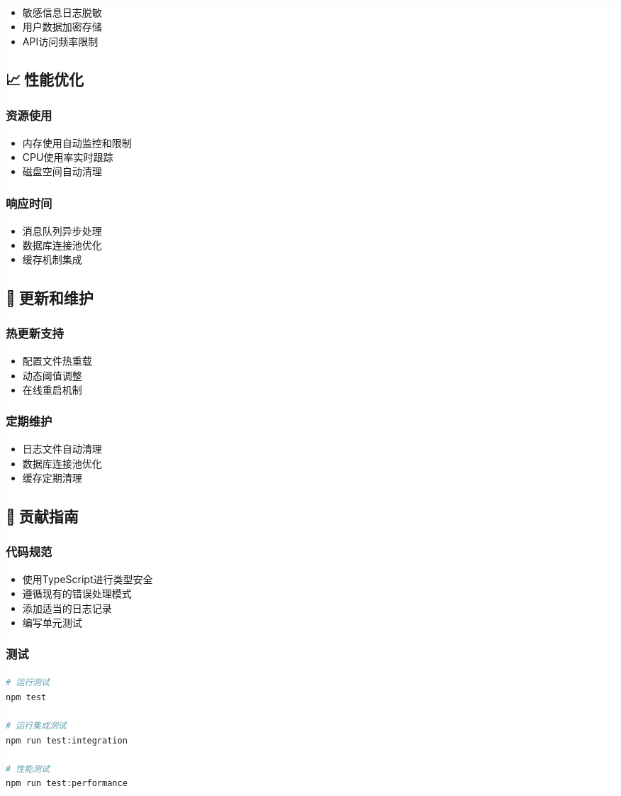 - 敏感信息日志脱敏
- 用户数据加密存储
- API访问频率限制

## 📈 性能优化

### 资源使用

- 内存使用自动监控和限制
- CPU使用率实时跟踪
- 磁盘空间自动清理

### 响应时间

- 消息队列异步处理
- 数据库连接池优化
- 缓存机制集成

## 🔄 更新和维护

### 热更新支持

- 配置文件热重载
- 动态阈值调整
- 在线重启机制

### 定期维护

- 日志文件自动清理
- 数据库连接池优化
- 缓存定期清理

## 🤝 贡献指南

### 代码规范

- 使用TypeScript进行类型安全
- 遵循现有的错误处理模式
- 添加适当的日志记录
- 编写单元测试

### 测试

```bash
# 运行测试
npm test

# 运行集成测试
npm run test:integration

# 性能测试
npm run test:performance
```
